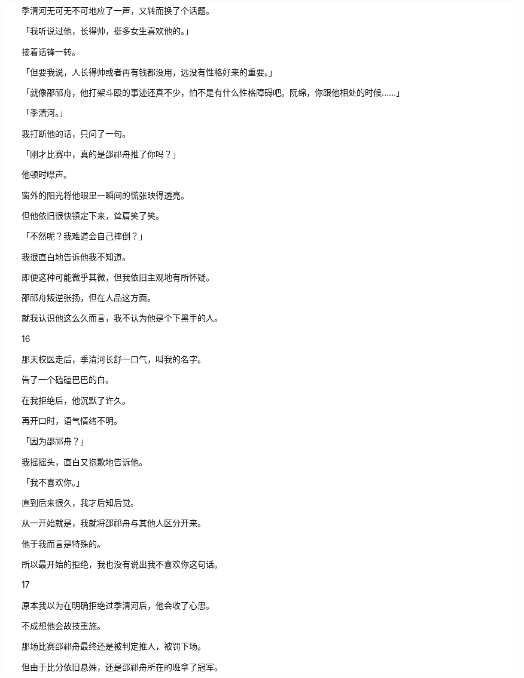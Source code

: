 &emsp;&emsp;季清河无可无不可地应了一声，又转而换了个话题。  
  
&emsp;&emsp;「我听说过他，长得帅，挺多女生喜欢他的。」  
  
&emsp;&emsp;接着话锋一转。  
  
&emsp;&emsp;「但要我说，人长得帅或者再有钱都没用，远没有性格好来的重要。」  
  
&emsp;&emsp;「就像邵祁舟，他打架斗殴的事迹还真不少，怕不是有什么性格障碍吧。阮绵，你跟他相处的时候……」  
  
&emsp;&emsp;「季清河。」  
  
&emsp;&emsp;我打断他的话，只问了一句。  
  
&emsp;&emsp;「刚才比赛中，真的是邵祁舟推了你吗？」  
  
&emsp;&emsp;他顿时噤声。  
  
&emsp;&emsp;窗外的阳光将他眼里一瞬间的慌张映得透亮。  
  
&emsp;&emsp;但他依旧很快镇定下来，耸肩笑了笑。  
  
&emsp;&emsp;「不然呢？我难道会自己摔倒？」  
  
&emsp;&emsp;我很直白地告诉他我不知道。  
  
&emsp;&emsp;即便这种可能微乎其微，但我依旧主观地有所怀疑。  
  
&emsp;&emsp;邵祁舟叛逆张扬，但在人品这方面。  
  
&emsp;&emsp;就我认识他这么久而言，我不认为他是个下黑手的人。  
  
&emsp;&emsp;16  
  
&emsp;&emsp;那天校医走后，季清河长舒一口气，叫我的名字。  
  
&emsp;&emsp;告了一个磕磕巴巴的白。  
  
&emsp;&emsp;在我拒绝后，他沉默了许久。  
  
&emsp;&emsp;再开口时，语气情绪不明。  
  
&emsp;&emsp;「因为邵祁舟？」  
  
&emsp;&emsp;我摇摇头，直白又抱歉地告诉他。  
  
&emsp;&emsp;「我不喜欢你。」  
  
&emsp;&emsp;直到后来很久，我才后知后觉。  
  
&emsp;&emsp;从一开始就是，我就将邵祁舟与其他人区分开来。  
  
&emsp;&emsp;他于我而言是特殊的。  
  
&emsp;&emsp;所以最开始的拒绝，我也没有说出我不喜欢你这句话。  
  
&emsp;&emsp;17  
  
&emsp;&emsp;原本我以为在明确拒绝过季清河后，他会收了心思。  
  
&emsp;&emsp;不成想他会故技重施。  
  
&emsp;&emsp;那场比赛邵祁舟最终还是被判定推人，被罚下场。  
  
&emsp;&emsp;但由于比分依旧悬殊，还是邵祁舟所在的班拿了冠军。  
  